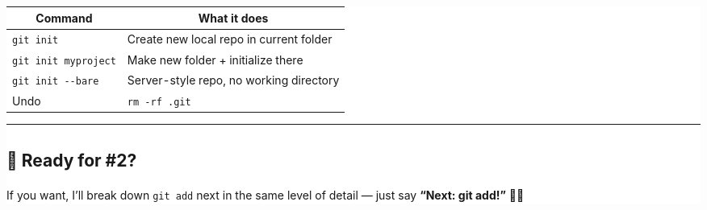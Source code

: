 | Command              | What it does                            |
| -------------------- | --------------------------------------- |
| `git init`           | Create new local repo in current folder |
| `git init myproject` | Make new folder + initialize there      |
| `git init --bare`    | Server-style repo, no working directory |
| Undo                 | `rm -rf .git`                           |

---

## 🚀 **Ready for #2?**

If you want, I’ll break down `git add` next in the same level of detail — just say **“Next: git add!”** 🚀✨
